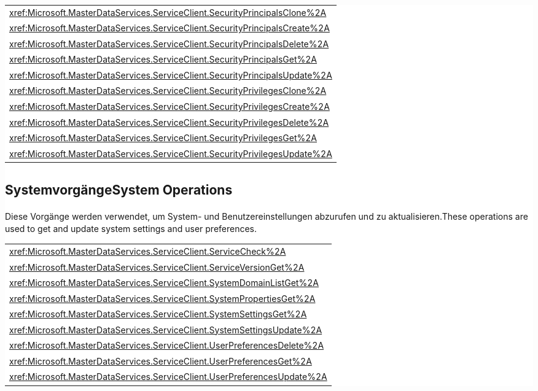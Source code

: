 ||  
|-|  
|<xref:Microsoft.MasterDataServices.ServiceClient.SecurityPrincipalsClone%2A>|  
|<xref:Microsoft.MasterDataServices.ServiceClient.SecurityPrincipalsCreate%2A>|  
|<xref:Microsoft.MasterDataServices.ServiceClient.SecurityPrincipalsDelete%2A>|  
|<xref:Microsoft.MasterDataServices.ServiceClient.SecurityPrincipalsGet%2A>|  
|<xref:Microsoft.MasterDataServices.ServiceClient.SecurityPrincipalsUpdate%2A>|  
|<xref:Microsoft.MasterDataServices.ServiceClient.SecurityPrivilegesClone%2A>|  
|<xref:Microsoft.MasterDataServices.ServiceClient.SecurityPrivilegesCreate%2A>|  
|<xref:Microsoft.MasterDataServices.ServiceClient.SecurityPrivilegesDelete%2A>|  
|<xref:Microsoft.MasterDataServices.ServiceClient.SecurityPrivilegesGet%2A>|  
|<xref:Microsoft.MasterDataServices.ServiceClient.SecurityPrivilegesUpdate%2A>|  
  
## <a name="system-operations"></a><span data-ttu-id="3e22f-146">Systemvorgänge</span><span class="sxs-lookup"><span data-stu-id="3e22f-146">System Operations</span></span>  
 <span data-ttu-id="3e22f-147">Diese Vorgänge werden verwendet, um System- und Benutzereinstellungen abzurufen und zu aktualisieren.</span><span class="sxs-lookup"><span data-stu-id="3e22f-147">These operations are used to get and update system settings and user preferences.</span></span>  
  
||  
|-|  
|<xref:Microsoft.MasterDataServices.ServiceClient.ServiceCheck%2A>|  
|<xref:Microsoft.MasterDataServices.ServiceClient.ServiceVersionGet%2A>|  
|<xref:Microsoft.MasterDataServices.ServiceClient.SystemDomainListGet%2A>|  
|<xref:Microsoft.MasterDataServices.ServiceClient.SystemPropertiesGet%2A>|  
|<xref:Microsoft.MasterDataServices.ServiceClient.SystemSettingsGet%2A>|  
|<xref:Microsoft.MasterDataServices.ServiceClient.SystemSettingsUpdate%2A>|  
|<xref:Microsoft.MasterDataServices.ServiceClient.UserPreferencesDelete%2A>|  
|<xref:Microsoft.MasterDataServices.ServiceClient.UserPreferencesGet%2A>|  
|<xref:Microsoft.MasterDataServices.ServiceClient.UserPreferencesUpdate%2A>|  
  
  
